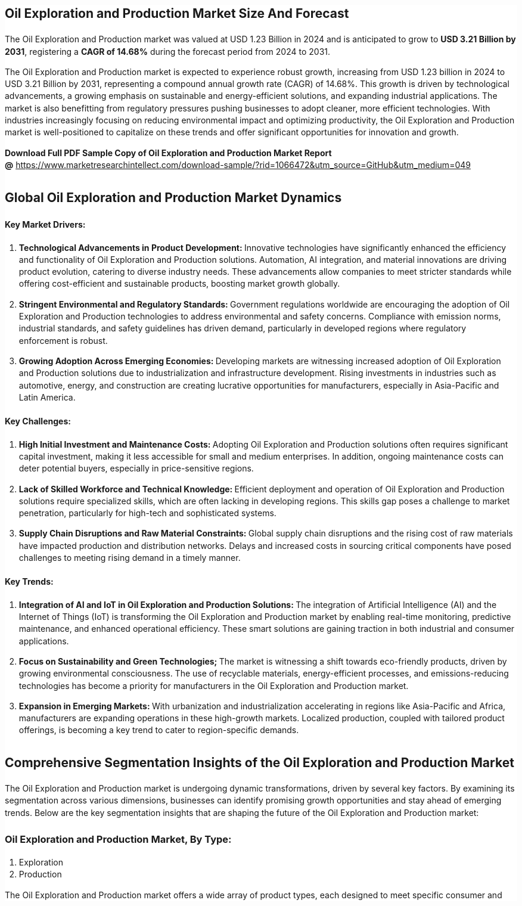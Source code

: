 <h2>Oil Exploration and Production Market Size And Forecast</h2><p>The Oil Exploration and Production market was valued at USD 1.23 Billion in 2024 and is anticipated to grow to <strong>USD 3.21 Billion by 2031</strong>, registering a <strong>CAGR of 14.68%</strong> during the forecast period from 2024 to 2031.</p><p>The Oil Exploration and Production market is expected to experience robust growth, increasing from USD 1.23 billion in 2024 to USD 3.21 Billion by 2031, representing a compound annual growth rate (CAGR) of 14.68%. This growth is driven by technological advancements, a growing emphasis on sustainable and energy-efficient solutions, and expanding industrial applications. The market is also benefitting from regulatory pressures pushing businesses to adopt cleaner, more efficient technologies. With industries increasingly focusing on reducing environmental impact and optimizing productivity, the Oil Exploration and Production market is well-positioned to capitalize on these trends and offer significant opportunities for innovation and growth.</p><p><strong>Download Full PDF Sample Copy of Oil Exploration and Production Market Report @</strong>&nbsp;<a href="https://www.marketresearchintellect.com/download-sample/?rid=1066472&amp;utm_source=GitHub&amp;utm_medium=049">https://www.marketresearchintellect.com/download-sample/?rid=1066472&amp;utm_source=GitHub&amp;utm_medium=049</a></p><h2>Global Oil Exploration and Production Market Dynamics</h2><h4><strong>Key Market Drivers:</strong></h4><ol><li><p><strong>Technological Advancements in Product Development:&nbsp;</strong>Innovative technologies have significantly enhanced the efficiency and functionality of Oil Exploration and Production solutions. Automation, AI integration, and material innovations are driving product evolution, catering to diverse industry needs. These advancements allow companies to meet stricter standards while offering cost-efficient and sustainable products, boosting market growth globally.</p></li><li><p><strong>Stringent Environmental and Regulatory Standards:&nbsp;</strong>Government regulations worldwide are encouraging the adoption of Oil Exploration and Production technologies to address environmental and safety concerns. Compliance with emission norms, industrial standards, and safety guidelines has driven demand, particularly in developed regions where regulatory enforcement is robust.</p></li><li><p><strong>Growing Adoption Across Emerging Economies:&nbsp;</strong>Developing markets are witnessing increased adoption of Oil Exploration and Production solutions due to industrialization and infrastructure development. Rising investments in industries such as automotive, energy, and construction are creating lucrative opportunities for manufacturers, especially in Asia-Pacific and Latin America.</p></li></ol><h4><strong>Key Challenges:</strong></h4><ol><li><p><strong>High Initial Investment and Maintenance Costs:&nbsp;</strong>Adopting Oil Exploration and Production solutions often requires significant capital investment, making it less accessible for small and medium enterprises. In addition, ongoing maintenance costs can deter potential buyers, especially in price-sensitive regions.</p></li><li><p><strong>Lack of Skilled Workforce and Technical Knowledge:&nbsp;</strong>Efficient deployment and operation of Oil Exploration and Production solutions require specialized skills, which are often lacking in developing regions. This skills gap poses a challenge to market penetration, particularly for high-tech and sophisticated systems.</p></li><li><p><strong>Supply Chain Disruptions and Raw Material Constraints:&nbsp;</strong>Global supply chain disruptions and the rising cost of raw materials have impacted production and distribution networks. Delays and increased costs in sourcing critical components have posed challenges to meeting rising demand in a timely manner.</p></li></ol><h4><strong>Key Trends:</strong></h4><ol><li><p><strong>Integration of AI and IoT in Oil Exploration and Production Solutions:&nbsp;</strong>The integration of Artificial Intelligence (AI) and the Internet of Things (IoT) is transforming the Oil Exploration and Production market by enabling real-time monitoring, predictive maintenance, and enhanced operational efficiency. These smart solutions are gaining traction in both industrial and consumer applications.</p></li><li><p><strong>Focus on Sustainability and Green Technologies;&nbsp;</strong>The market is witnessing a shift towards eco-friendly products, driven by growing environmental consciousness. The use of recyclable materials, energy-efficient processes, and emissions-reducing technologies has become a priority for manufacturers in the Oil Exploration and Production market.</p></li><li><p><strong>Expansion in Emerging Markets:&nbsp;</strong>With urbanization and industrialization accelerating in regions like Asia-Pacific and Africa, manufacturers are expanding operations in these high-growth markets. Localized production, coupled with tailored product offerings, is becoming a key trend to cater to region-specific demands.</p></li></ol><div class="article-main__content" data-test-id="publishing-text-block"><h2>Comprehensive Segmentation Insights of the Oil Exploration and Production Market</h2><p>The Oil Exploration and Production market is undergoing dynamic transformations, driven by several key factors. By examining its segmentation across various dimensions, businesses can identify promising growth opportunities and stay ahead of emerging trends. Below are the key segmentation insights that are shaping the future of the Oil Exploration and Production market:</p><h3><strong>Oil Exploration and Production Market, By Type:<br /></strong></h3><ol><li>Exploration<li> Production</li></ol><p>The Oil Exploration and Production market offers a wide array of product types, each designed to meet specific consumer and